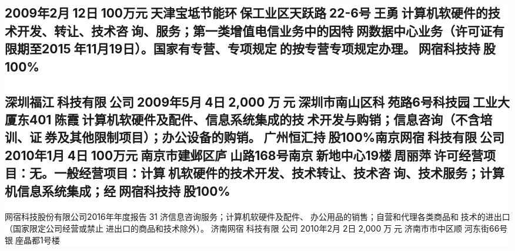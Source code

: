 2009年2月
12日
100万元
天津宝坻节能环
保工业区天跃路
22-6号
王勇
计算机软硬件的技术开发、转让、技术咨
询、服务；第一类增值电信业务中的因特
网数据中心业务（许可证有限期至2015
年11月19日）。国家有专营、专项规定
的按专营专项规定办理。
网宿科技持
股100%
--
深圳福江
科技有限
公司
2009年5月
4日
2,000
万
元
深圳市南山区科
苑路6号科技园
工业大厦东401
陈霞
计算机软硬件及配件、信息系统集成的技
术开发与购销；信息咨询（不含培训、证
券及其他限制项目）；办公设备的购销。
广州恒汇持
股100%南京网宿
科技有限
公司
2010年1月
4日
100万元
南京市建邺区庐
山路168号南京
新地中心19楼
周丽萍
许可经营项目：无。一般经营项目：计算
机软硬件的技术开发、技术转让、技术咨
询、技术服务；计算机信息系统集成；经
网宿科技持
股100%
--
网宿科技股份有限公司2016年年度报告
31
济信息咨询服务；计算机软硬件及配件、
办公用品的销售；自营和代理各类商品和
技术的进出口（国家限定公司经营或禁止
进出口的商品和技术除外）。
济南网宿
科技有限
公司
2010年2月
2日
2,000
万
元
济南市市中区顺
河东街66号银
座晶都1号楼